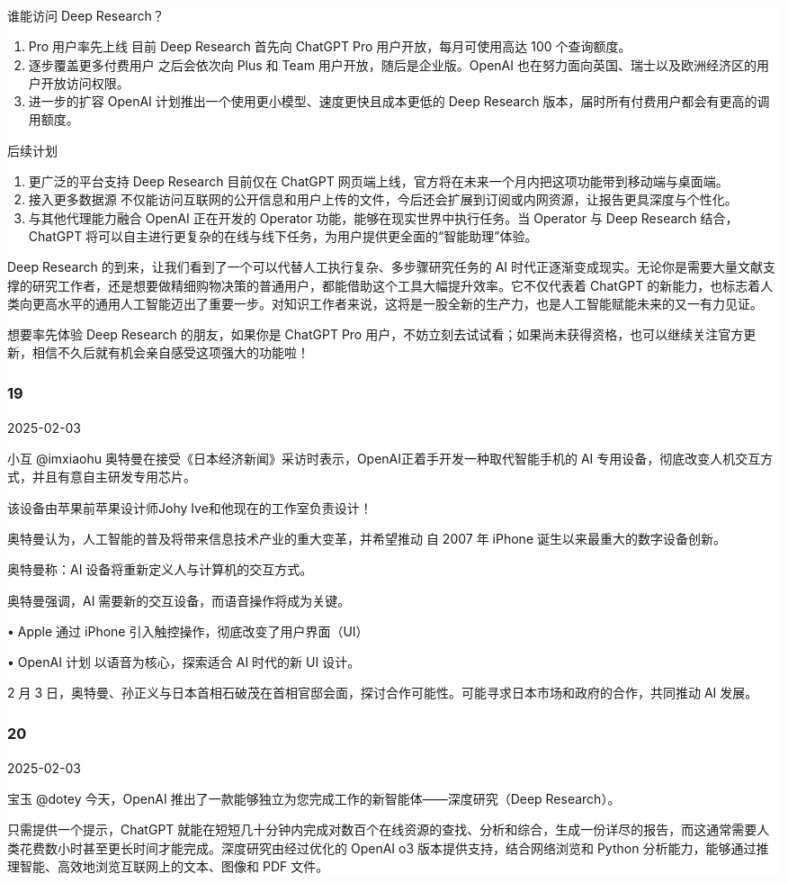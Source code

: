 谁能访问 Deep Research？

1. Pro 用户率先上线
目前 Deep Research 首先向 ChatGPT Pro 用户开放，每月可使用高达 100 个查询额度。
2. 逐步覆盖更多付费用户
之后会依次向 Plus 和 Team 用户开放，随后是企业版。OpenAI 也在努力面向英国、瑞士以及欧洲经济区的用户开放访问权限。
3. 进一步的扩容
OpenAI 计划推出一个使用更小模型、速度更快且成本更低的 Deep Research 版本，届时所有付费用户都会有更高的调用额度。

后续计划

1. 更广泛的平台支持
Deep Research 目前仅在 ChatGPT 网页端上线，官方将在未来一个月内把这项功能带到移动端与桌面端。
2. 接入更多数据源
不仅能访问互联网的公开信息和用户上传的文件，今后还会扩展到订阅或内网资源，让报告更具深度与个性化。
3. 与其他代理能力融合
OpenAI 正在开发的 Operator 功能，能够在现实世界中执行任务。当 Operator 与 Deep Research 结合，ChatGPT 将可以自主进行更复杂的在线与线下任务，为用户提供更全面的“智能助理”体验。

Deep Research 的到来，让我们看到了一个可以代替人工执行复杂、多步骤研究任务的 AI 时代正逐渐变成现实。无论你是需要大量文献支撑的研究工作者，还是想要做精细购物决策的普通用户，都能借助这个工具大幅提升效率。它不仅代表着 ChatGPT 的新能力，也标志着人类向更高水平的通用人工智能迈出了重要一步。对知识工作者来说，这将是一股全新的生产力，也是人工智能赋能未来的又一有力见证。

想要率先体验 Deep Research 的朋友，如果你是 ChatGPT Pro 用户，不妨立刻去试试看；如果尚未获得资格，也可以继续关注官方更新，相信不久后就有机会亲自感受这项强大的功能啦！



### 19

2025-02-03

小互
@imxiaohu
奥特曼在接受《日本经济新闻》采访时表示，OpenAI正着手开发一种取代智能手机的 AI 专用设备，彻底改变人机交互方式，并且有意自主研发专用芯片。

该设备由苹果前苹果设计师Johy Ive和他现在的工作室负责设计！

奥特曼认为，人工智能的普及将带来信息技术产业的重大变革，并希望推动 自 2007 年 iPhone 诞生以来最重大的数字设备创新。

奥特曼称：AI 设备将重新定义人与计算机的交互方式。

奥特曼强调，AI 需要新的交互设备，而语音操作将成为关键。

• Apple 通过 iPhone 引入触控操作，彻底改变了用户界面（UI）

• OpenAI 计划 以语音为核心，探索适合 AI 时代的新 UI 设计。

2 月 3 日，奥特曼、孙正义与日本首相石破茂在首相官邸会面，探讨合作可能性。可能寻求日本市场和政府的合作，共同推动 AI 发展。




### 20

2025-02-03


宝玉
@dotey
今天，OpenAI 推出了一款能够独立为您完成工作的新智能体——深度研究（Deep Research）。

只需提供一个提示，ChatGPT 就能在短短几十分钟内完成对数百个在线资源的查找、分析和综合，生成一份详尽的报告，而这通常需要人类花费数小时甚至更长时间才能完成。深度研究由经过优化的 OpenAI o3 版本提供支持，结合网络浏览和 Python 分析能力，能够通过推理智能、高效地浏览互联网上的文本、图像和 PDF 文件。
